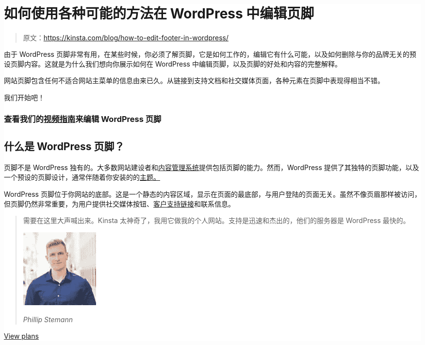 # 如何使用各种可能的方法在 WordPress 中编辑页脚

> 原文：<https://kinsta.com/blog/how-to-edit-footer-in-wordpress/>

由于 WordPress 页脚非常有用，在某些时候，你必须了解页脚，它是如何工作的，编辑它有什么可能，以及如何删除与你的品牌无关的预设页脚内容。这就是为什么我们想向你展示如何在 WordPress 中编辑页脚，以及页脚的好处和内容的完整解释。

网站页脚包含任何不适合网站主菜单的信息由来已久。从链接到支持文档和社交媒体页面，各种元素在页脚中表现得相当不错。

我们开始吧！

### 查看我们的[视频指南](https://www.youtube.com/watch?v=wbadPVTyYRg)来编辑 WordPress 页脚



## 什么是 WordPress 页脚？

页脚不是 WordPress 独有的。大多数网站建设者和[内容管理系统](https://kinsta.com/knowledgebase/content-management-system/)提供包括页脚的能力。然而，WordPress 提供了其独特的页脚功能，以及一个预设的页脚设计，通常伴随着你安装的的[主题。](https://kinsta.com/knowledgebase/what-is-a-wordpress-theme/)

WordPress 页脚位于你网站的底部。这是一个静态的内容区域，显示在页面的最底部，与用户登陆的页面无关。虽然不像页眉那样被访问，但页脚仍然非常重要，为用户提供社交媒体按钮、[客户支持链接](https://kinsta.com/blog/wordpress-live-chat-plugin/)和联系信息。





> 需要在这里大声喊出来。Kinsta 太神奇了，我用它做我的个人网站。支持是迅速和杰出的，他们的服务器是 WordPress 最快的。
> 
> <footer class="wp-block-kinsta-client-quote__footer">
> 
> ![A picture of Phillip Stemann looking into the camera wearing a blue button down shirt](img/12b77bdcd297e9bf069df2f3413ad833.png)
> 
> <cite class="wp-block-kinsta-client-quote__cite">Phillip Stemann</cite></footer>

[View plans](https://kinsta.com/plans/)
